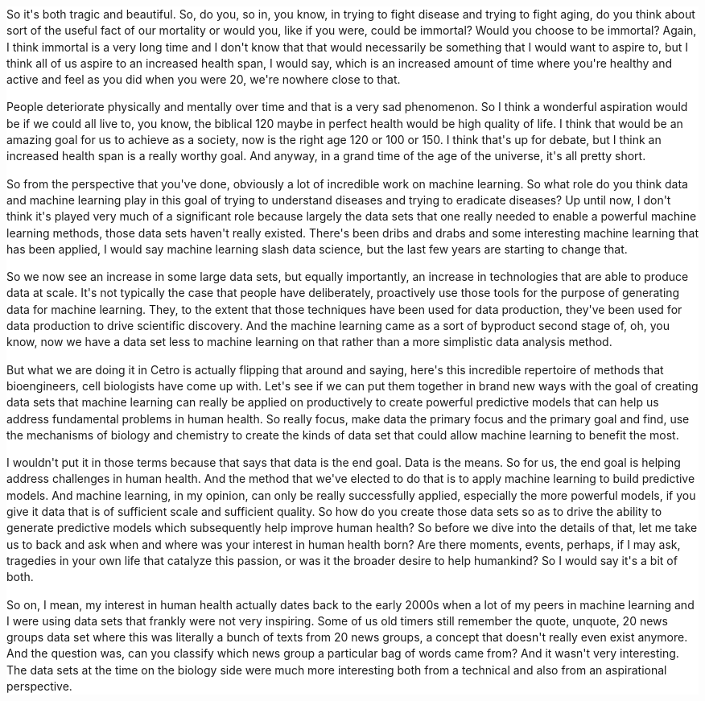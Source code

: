 So it's both tragic and beautiful. So, do you, so in, you know, in trying to fight disease and trying to fight aging, do you think about sort of the useful fact of our mortality or would you, like if you were, could be immortal? Would you choose to be immortal? Again, I think immortal is a very long time and I don't know that that would necessarily be something that I would want to aspire to, but I think all of us aspire to an increased health span, I would say, which is an increased amount of time where you're healthy and active and feel as you did when you were 20, we're nowhere close to that.

People deteriorate physically and mentally over time and that is a very sad phenomenon. So I think a wonderful aspiration would be if we could all live to, you know, the biblical 120 maybe in perfect health would be high quality of life. I think that would be an amazing goal for us to achieve as a society, now is the right age 120 or 100 or 150. I think that's up for debate, but I think an increased health span is a really worthy goal. And anyway, in a grand time of the age of the universe, it's all pretty short.

So from the perspective that you've done, obviously a lot of incredible work on machine learning. So what role do you think data and machine learning play in this goal of trying to understand diseases and trying to eradicate diseases? Up until now, I don't think it's played very much of a significant role because largely the data sets that one really needed to enable a powerful machine learning methods, those data sets haven't really existed. There's been dribs and drabs and some interesting machine learning that has been applied, I would say machine learning slash data science, but the last few years are starting to change that.

So we now see an increase in some large data sets, but equally importantly, an increase in technologies that are able to produce data at scale. It's not typically the case that people have deliberately, proactively use those tools for the purpose of generating data for machine learning. They, to the extent that those techniques have been used for data production, they've been used for data production to drive scientific discovery. And the machine learning came as a sort of byproduct second stage of, oh, you know, now we have a data set less to machine learning on that rather than a more simplistic data analysis method.

But what we are doing it in Cetro is actually flipping that around and saying, here's this incredible repertoire of methods that bioengineers, cell biologists have come up with. Let's see if we can put them together in brand new ways with the goal of creating data sets that machine learning can really be applied on productively to create powerful predictive models that can help us address fundamental problems in human health. So really focus, make data the primary focus and the primary goal and find, use the mechanisms of biology and chemistry to create the kinds of data set that could allow machine learning to benefit the most.

I wouldn't put it in those terms because that says that data is the end goal. Data is the means. So for us, the end goal is helping address challenges in human health. And the method that we've elected to do that is to apply machine learning to build predictive models. And machine learning, in my opinion, can only be really successfully applied, especially the more powerful models, if you give it data that is of sufficient scale and sufficient quality. So how do you create those data sets so as to drive the ability to generate predictive models which subsequently help improve human health? So before we dive into the details of that, let me take us to back and ask when and where was your interest in human health born? Are there moments, events, perhaps, if I may ask, tragedies in your own life that catalyze this passion, or was it the broader desire to help humankind? So I would say it's a bit of both.

So on, I mean, my interest in human health actually dates back to the early 2000s when a lot of my peers in machine learning and I were using data sets that frankly were not very inspiring. Some of us old timers still remember the quote, unquote, 20 news groups data set where this was literally a bunch of texts from 20 news groups, a concept that doesn't really even exist anymore. And the question was, can you classify which news group a particular bag of words came from? And it wasn't very interesting. The data sets at the time on the biology side were much more interesting both from a technical and also from an aspirational perspective.
